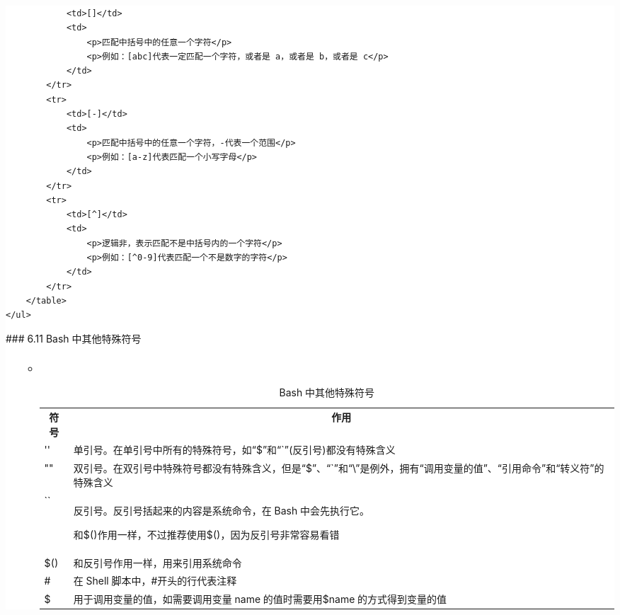 				<td>[]</td>
				<td>
					<p>匹配中括号中的任意一个字符</p>
					<p>例如：[abc]代表一定匹配一个字符，或者是 a，或者是 b，或者是 c</p>
				</td>
			</tr>
			<tr>
				<td>[-]</td>
				<td>
					<p>匹配中括号中的任意一个字符，-代表一个范围</p>
					<p>例如：[a-z]代表匹配一个小写字母</p>
				</td>
			</tr>
			<tr>
				<td>[^]</td>
				<td>
					<p>逻辑非，表示匹配不是中括号内的一个字符</p>
					<p>例如：[^0-9]代表匹配一个不是数字的字符</p>
				</td>
			</tr>
		</table>
	</ul>
</ul>
### 6.11 Bash 中其他特殊符号
<ul>
	<p style="font-size: 22px;"></p>
	<b style="font-size: 24px;color: blue;"></b>
	<p style="font-size: 18px;"></p>
	<ul>	
		<li></li>
		<table style="border: 1;">
			<caption>Bash 中其他特殊符号</caption>
			<tr>
				<th>符号</th>
				<th>作用</th>
			</tr>
			<tr>
				<td>''</td>
				<td>单引号。在单引号中所有的特殊符号，如“$”和“`”(反引号)都没有特殊含义</td>
			</tr>
			<tr>
				<td>""</td>
				<td>双引号。在双引号中特殊符号都没有特殊含义，但是“$”、“`”和“\”是例外，拥有“调用变量的值”、“引用命令”和“转义符”的特殊含义</td>
			</tr>
			<tr>
				<td>``</td>
				<td>
					<p>反引号。反引号括起来的内容是系统命令，在 Bash 中会先执行它。</p>
					<p>和$()作用一样，不过推荐使用$()，因为反引号非常容易看错</p>
				</td>
			</tr>
			<tr>
				<td>$()</td>
				<td>和反引号作用一样，用来引用系统命令</td>
			</tr>
			<tr>
				<td>#</td>
				<td>在 Shell 脚本中，#开头的行代表注释</td>
			</tr>
			<tr>
				<td>$</td>
				<td>用于调用变量的值，如需要调用变量 name 的值时需要用$name 的方式得到变量的值</td>
			</tr>